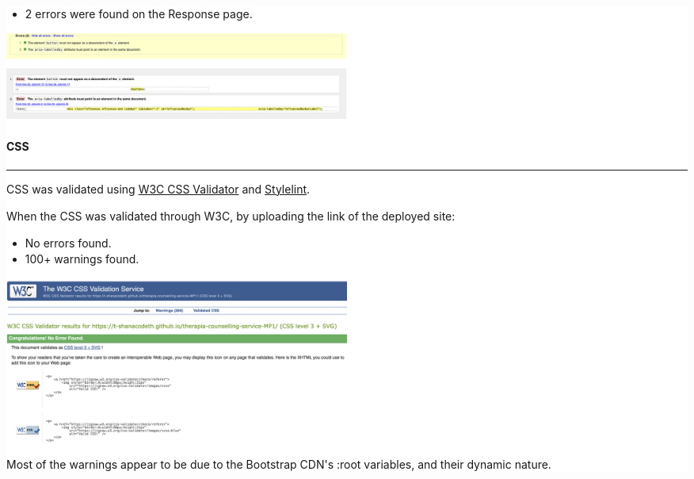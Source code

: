 - 2 errors were found on the Response page.

<img src="documentation/testing/response-errors.png" width="50%">

#### CSS

---

CSS was validated using [W3C CSS Validator](https://jigsaw.w3.org/css-validator/validator.html.en#validate_by_input) and [Stylelint](https://stylelint.io/demo/).

When the CSS was validated through W3C, by uploading the link of the deployed site:

- No errors found.
- 100+ warnings found.

<img src="documentation/testing/css-errors.png" width="50%">

Most of the warnings appear to be due to the Bootstrap CDN's :root variables, and their dynamic nature.

